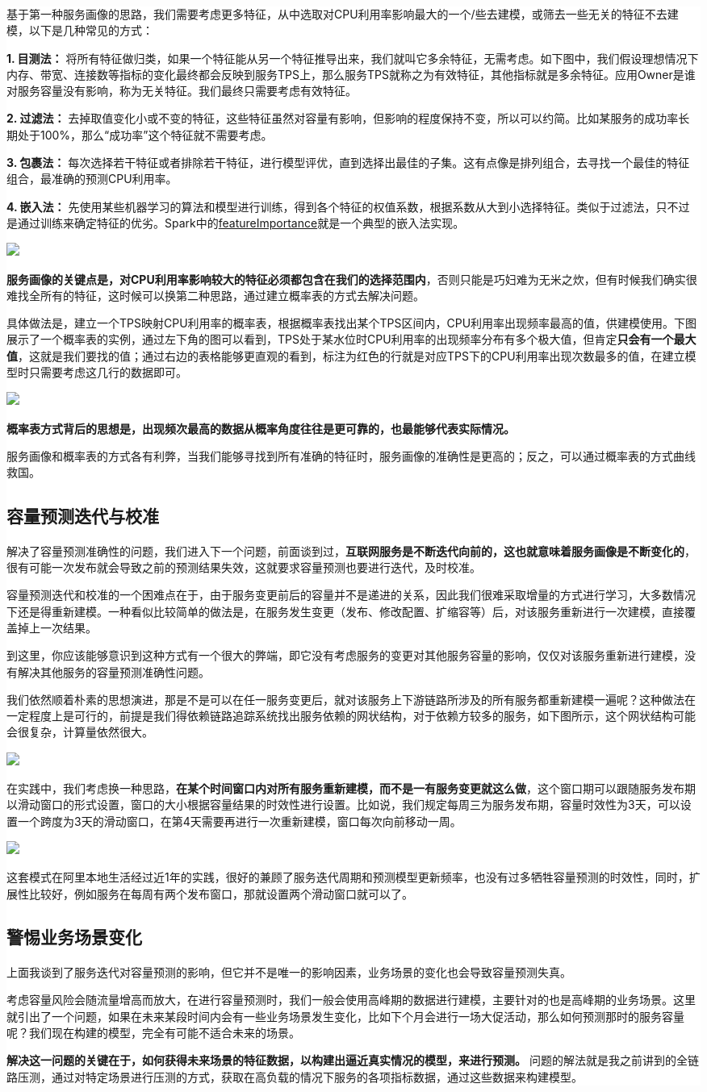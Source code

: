 基于第一种服务画像的思路，我们需要考虑更多特征，从中选取对CPU利用率影响最大的一个/些去建模，或筛去一些无关的特征不去建模，以下是几种常见的方式：

**1. 目测法：** 将所有特征做归类，如果一个特征能从另一个特征推导出来，我们就叫它多余特征，无需考虑。如下图中，我们假设理想情况下内存、带宽、连接数等指标的变化最终都会反映到服务TPS上，那么服务TPS就称之为有效特征，其他指标就是多余特征。应用Owner是谁对服务容量没有影响，称为无关特征。我们最终只需要考虑有效特征。

**2. 过滤法：** 去掉取值变化小或不变的特征，这些特征虽然对容量有影响，但影响的程度保持不变，所以可以约简。比如某服务的成功率长期处于100%，那么“成功率”这个特征就不需要考虑。

**3. 包裹法：** 每次选择若干特征或者排除若干特征，进行模型评优，直到选择出最佳的子集。这有点像是排列组合，去寻找一个最佳的特征组合，最准确的预测CPU利用率。

**4. 嵌入法：** 先使用某些机器学习的算法和模型进行训练，得到各个特征的权值系数，根据系数从大到小选择特征。类似于过滤法，只不过是通过训练来确定特征的优劣。Spark中的[featureImportance](https://github.com/riversun/spark-ml-feature-importance-helper)就是一个典型的嵌入法实现。

![](https://learn.lianglianglee.com/%e4%b8%93%e6%a0%8f/%e5%ae%b9%e9%87%8f%e4%bf%9d%e9%9a%9c%e6%a0%b8%e5%bf%83%e6%8a%80%e6%9c%af%e4%b8%8e%e5%ae%9e%e6%88%98/assets/53d6517fceb07c8b3fc4c97f409b06de.png)

**服务画像的关键点是，对CPU利用率影响较大的特征必须都包含在我们的选择范围内**，否则只能是巧妇难为无米之炊，但有时候我们确实很难找全所有的特征，这时候可以换第二种思路，通过建立概率表的方式去解决问题。

具体做法是，建立一个TPS映射CPU利用率的概率表，根据概率表找出某个TPS区间内，CPU利用率出现频率最高的值，供建模使用。下图展示了一个概率表的实例，通过左下角的图可以看到，TPS处于某水位时CPU利用率的出现频率分布有多个极大值，但肯定**只会有一个最大值**，这就是我们要找的值；通过右边的表格能够更直观的看到，标注为红色的行就是对应TPS下的CPU利用率出现次数最多的值，在建立模型时只需要考虑这几行的数据即可。

![](https://learn.lianglianglee.com/%e4%b8%93%e6%a0%8f/%e5%ae%b9%e9%87%8f%e4%bf%9d%e9%9a%9c%e6%a0%b8%e5%bf%83%e6%8a%80%e6%9c%af%e4%b8%8e%e5%ae%9e%e6%88%98/assets/e15e1e0b3305002e37d5b8d6d39c20fd.png)

**概率表方式背后的思想是，出现频次最高的数据从概率角度往往是更可靠的，也最能够代表实际情况。**

服务画像和概率表的方式各有利弊，当我们能够寻找到所有准确的特征时，服务画像的准确性是更高的；反之，可以通过概率表的方式曲线救国。

## 容量预测迭代与校准

解决了容量预测准确性的问题，我们进入下一个问题，前面谈到过，**互联网服务是不断迭代向前的，这也就意味着服务画像是不断变化的**，很有可能一次发布就会导致之前的预测结果失效，这就要求容量预测也要进行迭代，及时校准。

容量预测迭代和校准的一个困难点在于，由于服务变更前后的容量并不是递进的关系，因此我们很难采取增量的方式进行学习，大多数情况下还是得重新建模。一种看似比较简单的做法是，在服务发生变更（发布、修改配置、扩缩容等）后，对该服务重新进行一次建模，直接覆盖掉上一次结果。

到这里，你应该能够意识到这种方式有一个很大的弊端，即它没有考虑服务的变更对其他服务容量的影响，仅仅对该服务重新进行建模，没有解决其他服务的容量预测准确性问题。

我们依然顺着朴素的思想演进，那是不是可以在任一服务变更后，就对该服务上下游链路所涉及的所有服务都重新建模一遍呢？这种做法在一定程度上是可行的，前提是我们得依赖链路追踪系统找出服务依赖的网状结构，对于依赖方较多的服务，如下图所示，这个网状结构可能会很复杂，计算量依然很大。

![](https://learn.lianglianglee.com/%e4%b8%93%e6%a0%8f/%e5%ae%b9%e9%87%8f%e4%bf%9d%e9%9a%9c%e6%a0%b8%e5%bf%83%e6%8a%80%e6%9c%af%e4%b8%8e%e5%ae%9e%e6%88%98/assets/3abb2d684a8caf7f6b83448fa96976d8.png)

在实践中，我们考虑换一种思路，**在某个时间窗口内对所有服务重新建模，而不是一有服务变更就这么做**，这个窗口期可以跟随服务发布期以滑动窗口的形式设置，窗口的大小根据容量结果的时效性进行设置。比如说，我们规定每周三为服务发布期，容量时效性为3天，可以设置一个跨度为3天的滑动窗口，在第4天需要再进行一次重新建模，窗口每次向前移动一周。

![](https://learn.lianglianglee.com/%e4%b8%93%e6%a0%8f/%e5%ae%b9%e9%87%8f%e4%bf%9d%e9%9a%9c%e6%a0%b8%e5%bf%83%e6%8a%80%e6%9c%af%e4%b8%8e%e5%ae%9e%e6%88%98/assets/961544645c24594e60dce81bf013bdc9.png)

这套模式在阿里本地生活经过近1年的实践，很好的兼顾了服务迭代周期和预测模型更新频率，也没有过多牺牲容量预测的时效性，同时，扩展性比较好，例如服务在每周有两个发布窗口，那就设置两个滑动窗口就可以了。

## 警惕业务场景变化

上面我谈到了服务迭代对容量预测的影响，但它并不是唯一的影响因素，业务场景的变化也会导致容量预测失真。

考虑容量风险会随流量增高而放大，在进行容量预测时，我们一般会使用高峰期的数据进行建模，主要针对的也是高峰期的业务场景。这里就引出了一个问题，如果在未来某段时间内会有一些业务场景发生变化，比如下个月会进行一场大促活动，那么如何预测那时的服务容量呢？我们现在构建的模型，完全有可能不适合未来的场景。

**解决这一问题的关键在于，如何获得未来场景的特征数据，以构建出逼近真实情况的模型，来进行预测。** 问题的解法就是我之前讲到的全链路压测，通过对特定场景进行压测的方式，获取在高负载的情况下服务的各项指标数据，通过这些数据来构建模型。
